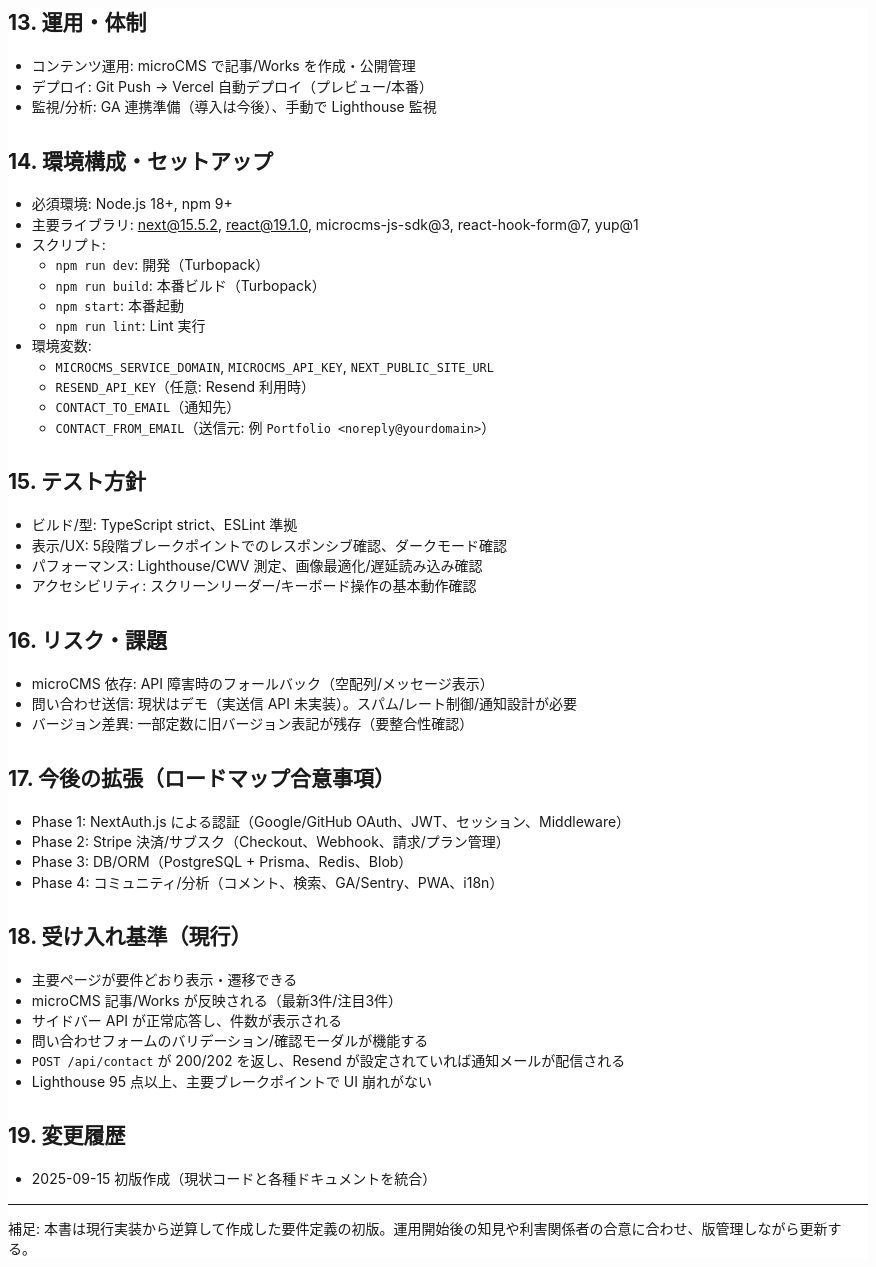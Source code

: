 ## 13. 運用・体制
- コンテンツ運用: microCMS で記事/Works を作成・公開管理
- デプロイ: Git Push → Vercel 自動デプロイ（プレビュー/本番）
- 監視/分析: GA 連携準備（導入は今後）、手動で Lighthouse 監視

## 14. 環境構成・セットアップ
- 必須環境: Node.js 18+, npm 9+
- 主要ライブラリ: next@15.5.2, react@19.1.0, microcms-js-sdk@3, react-hook-form@7, yup@1
- スクリプト:
  - `npm run dev`: 開発（Turbopack）
  - `npm run build`: 本番ビルド（Turbopack）
  - `npm start`: 本番起動
  - `npm run lint`: Lint 実行
- 環境変数:
  - `MICROCMS_SERVICE_DOMAIN`, `MICROCMS_API_KEY`, `NEXT_PUBLIC_SITE_URL`
  - `RESEND_API_KEY`（任意: Resend 利用時）
  - `CONTACT_TO_EMAIL`（通知先）
  - `CONTACT_FROM_EMAIL`（送信元: 例 `Portfolio <noreply@yourdomain>`）

## 15. テスト方針
- ビルド/型: TypeScript strict、ESLint 準拠
- 表示/UX: 5段階ブレークポイントでのレスポンシブ確認、ダークモード確認
- パフォーマンス: Lighthouse/CWV 測定、画像最適化/遅延読み込み確認
- アクセシビリティ: スクリーンリーダー/キーボード操作の基本動作確認

## 16. リスク・課題
- microCMS 依存: API 障害時のフォールバック（空配列/メッセージ表示）
- 問い合わせ送信: 現状はデモ（実送信 API 未実装）。スパム/レート制御/通知設計が必要
- バージョン差異: 一部定数に旧バージョン表記が残存（要整合性確認）

## 17. 今後の拡張（ロードマップ合意事項）
- Phase 1: NextAuth.js による認証（Google/GitHub OAuth、JWT、セッション、Middleware）
- Phase 2: Stripe 決済/サブスク（Checkout、Webhook、請求/プラン管理）
- Phase 3: DB/ORM（PostgreSQL + Prisma、Redis、Blob）
- Phase 4: コミュニティ/分析（コメント、検索、GA/Sentry、PWA、i18n）

## 18. 受け入れ基準（現行）
- 主要ページが要件どおり表示・遷移できる
- microCMS 記事/Works が反映される（最新3件/注目3件）
- サイドバー API が正常応答し、件数が表示される
- 問い合わせフォームのバリデーション/確認モーダルが機能する
- `POST /api/contact` が 200/202 を返し、Resend が設定されていれば通知メールが配信される
- Lighthouse 95 点以上、主要ブレークポイントで UI 崩れがない

## 19. 変更履歴
- 2025-09-15 初版作成（現状コードと各種ドキュメントを統合）

---

補足: 本書は現行実装から逆算して作成した要件定義の初版。運用開始後の知見や利害関係者の合意に合わせ、版管理しながら更新する。
